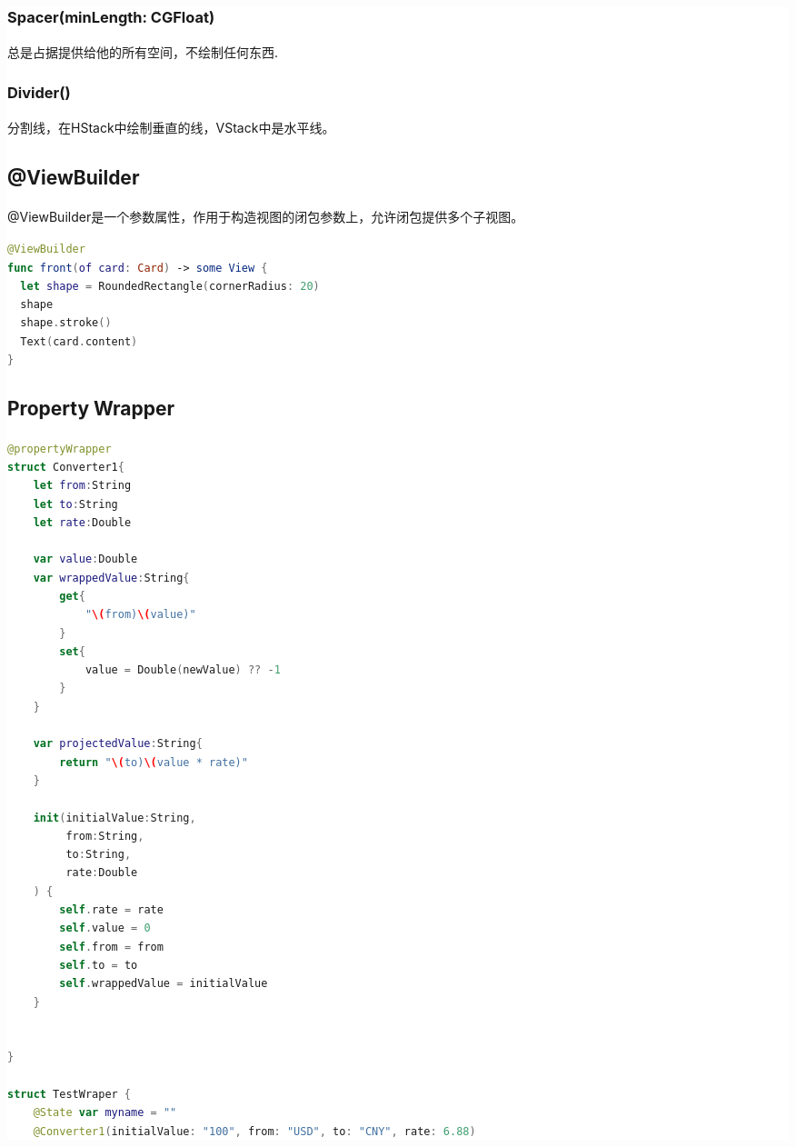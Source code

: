 ### Spacer(minLength: CGFloat)

总是占据提供给他的所有空间，不绘制任何东西.

### Divider()

分割线，在HStack中绘制垂直的线，VStack中是水平线。

## @ViewBuilder

@ViewBuilder是一个参数属性，作用于构造视图的闭包参数上，允许闭包提供多个子视图。

```swift
@ViewBuilder
func front(of card: Card) -> some View {
  let shape = RoundedRectangle(cornerRadius: 20)
  shape
  shape.stroke()
  Text(card.content)
}
```



## Property Wrapper

```swift
@propertyWrapper
struct Converter1{
    let from:String
    let to:String
    let rate:Double
    
    var value:Double
    var wrappedValue:String{
        get{
            "\(from)\(value)"
        }
        set{
            value = Double(newValue) ?? -1
        }
    }
    
    var projectedValue:String{
        return "\(to)\(value * rate)"
    }
    
    init(initialValue:String,
         from:String,
         to:String,
         rate:Double
    ) {
        self.rate = rate
        self.value = 0
        self.from = from
        self.to = to
        self.wrappedValue = initialValue
    }
    
    
}

struct TestWraper {
    @State var myname = ""
    @Converter1(initialValue: "100", from: "USD", to: "CNY", rate: 6.88)
```